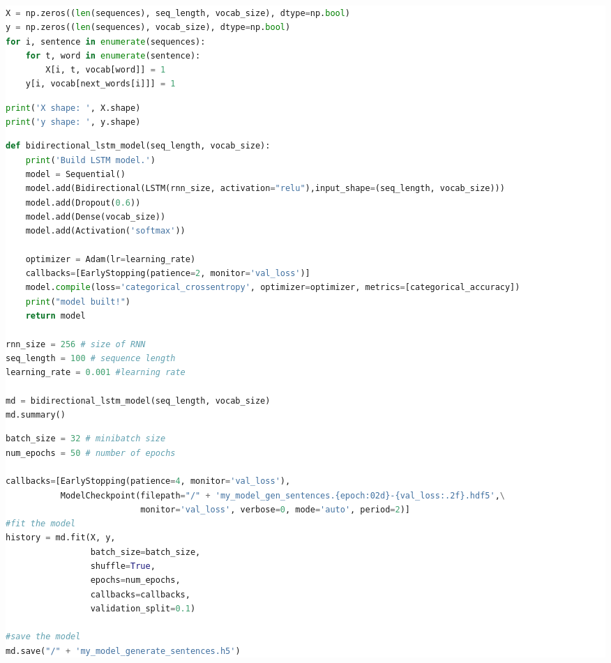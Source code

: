 
```python
X = np.zeros((len(sequences), seq_length, vocab_size), dtype=np.bool)
y = np.zeros((len(sequences), vocab_size), dtype=np.bool)
for i, sentence in enumerate(sequences):
    for t, word in enumerate(sentence):
        X[i, t, vocab[word]] = 1
    y[i, vocab[next_words[i]]] = 1
```


```python
print('X shape: ', X.shape)
print('y shape: ', y.shape)
```


```python
def bidirectional_lstm_model(seq_length, vocab_size):
    print('Build LSTM model.')
    model = Sequential()
    model.add(Bidirectional(LSTM(rnn_size, activation="relu"),input_shape=(seq_length, vocab_size)))
    model.add(Dropout(0.6))
    model.add(Dense(vocab_size))
    model.add(Activation('softmax'))
    
    optimizer = Adam(lr=learning_rate)
    callbacks=[EarlyStopping(patience=2, monitor='val_loss')]
    model.compile(loss='categorical_crossentropy', optimizer=optimizer, metrics=[categorical_accuracy])
    print("model built!")
    return model

rnn_size = 256 # size of RNN
seq_length = 100 # sequence length
learning_rate = 0.001 #learning rate

md = bidirectional_lstm_model(seq_length, vocab_size)
md.summary()
```


```python
batch_size = 32 # minibatch size
num_epochs = 50 # number of epochs

callbacks=[EarlyStopping(patience=4, monitor='val_loss'),
           ModelCheckpoint(filepath="/" + 'my_model_gen_sentences.{epoch:02d}-{val_loss:.2f}.hdf5',\
                           monitor='val_loss', verbose=0, mode='auto', period=2)]
#fit the model
history = md.fit(X, y,
                 batch_size=batch_size,
                 shuffle=True,
                 epochs=num_epochs,
                 callbacks=callbacks,
                 validation_split=0.1)

#save the model
md.save("/" + 'my_model_generate_sentences.h5')
```
